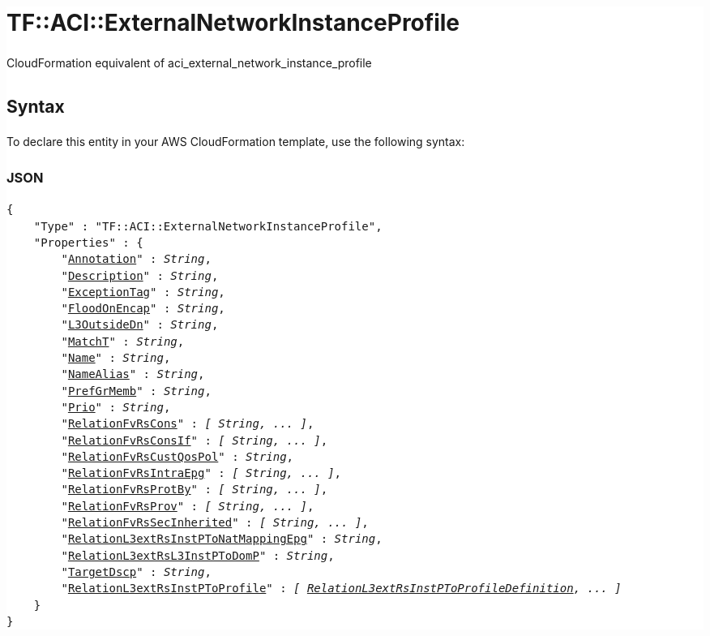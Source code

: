 # TF::ACI::ExternalNetworkInstanceProfile

CloudFormation equivalent of aci_external_network_instance_profile

## Syntax

To declare this entity in your AWS CloudFormation template, use the following syntax:

### JSON

<pre>
{
    "Type" : "TF::ACI::ExternalNetworkInstanceProfile",
    "Properties" : {
        "<a href="#annotation" title="Annotation">Annotation</a>" : <i>String</i>,
        "<a href="#description" title="Description">Description</a>" : <i>String</i>,
        "<a href="#exceptiontag" title="ExceptionTag">ExceptionTag</a>" : <i>String</i>,
        "<a href="#floodonencap" title="FloodOnEncap">FloodOnEncap</a>" : <i>String</i>,
        "<a href="#l3outsidedn" title="L3OutsideDn">L3OutsideDn</a>" : <i>String</i>,
        "<a href="#matcht" title="MatchT">MatchT</a>" : <i>String</i>,
        "<a href="#name" title="Name">Name</a>" : <i>String</i>,
        "<a href="#namealias" title="NameAlias">NameAlias</a>" : <i>String</i>,
        "<a href="#prefgrmemb" title="PrefGrMemb">PrefGrMemb</a>" : <i>String</i>,
        "<a href="#prio" title="Prio">Prio</a>" : <i>String</i>,
        "<a href="#relationfvrscons" title="RelationFvRsCons">RelationFvRsCons</a>" : <i>[ String, ... ]</i>,
        "<a href="#relationfvrsconsif" title="RelationFvRsConsIf">RelationFvRsConsIf</a>" : <i>[ String, ... ]</i>,
        "<a href="#relationfvrscustqospol" title="RelationFvRsCustQosPol">RelationFvRsCustQosPol</a>" : <i>String</i>,
        "<a href="#relationfvrsintraepg" title="RelationFvRsIntraEpg">RelationFvRsIntraEpg</a>" : <i>[ String, ... ]</i>,
        "<a href="#relationfvrsprotby" title="RelationFvRsProtBy">RelationFvRsProtBy</a>" : <i>[ String, ... ]</i>,
        "<a href="#relationfvrsprov" title="RelationFvRsProv">RelationFvRsProv</a>" : <i>[ String, ... ]</i>,
        "<a href="#relationfvrssecinherited" title="RelationFvRsSecInherited">RelationFvRsSecInherited</a>" : <i>[ String, ... ]</i>,
        "<a href="#relationl3extrsinstptonatmappingepg" title="RelationL3extRsInstPToNatMappingEpg">RelationL3extRsInstPToNatMappingEpg</a>" : <i>String</i>,
        "<a href="#relationl3extrsl3instptodomp" title="RelationL3extRsL3InstPToDomP">RelationL3extRsL3InstPToDomP</a>" : <i>String</i>,
        "<a href="#targetdscp" title="TargetDscp">TargetDscp</a>" : <i>String</i>,
        "<a href="#relationl3extrsinstptoprofile" title="RelationL3extRsInstPToProfile">RelationL3extRsInstPToProfile</a>" : <i>[ <a href="relationl3extrsinstptoprofiledefinition.md">RelationL3extRsInstPToProfileDefinition</a>, ... ]</i>
    }
}
</pre>
